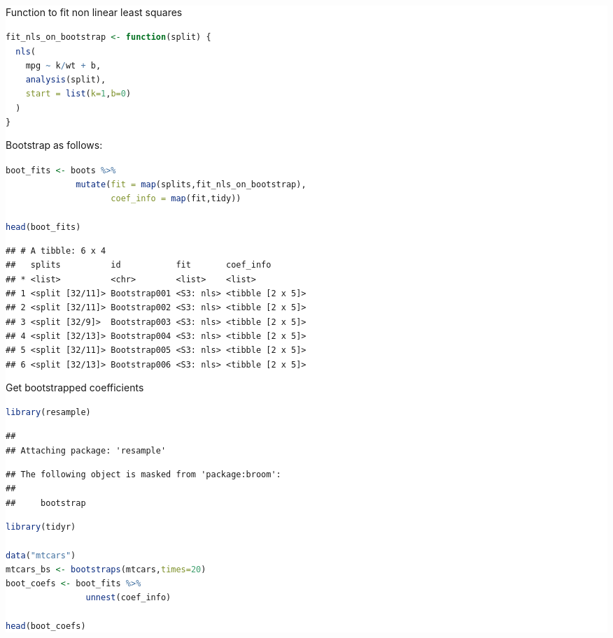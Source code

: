 Function to fit non linear least squares


```r
fit_nls_on_bootstrap <- function(split) {
  nls(
    mpg ~ k/wt + b,
    analysis(split),
    start = list(k=1,b=0)
  )
}
```
Bootstrap as follows:


```r
boot_fits <- boots %>%
              mutate(fit = map(splits,fit_nls_on_bootstrap),
                     coef_info = map(fit,tidy))

head(boot_fits)
```

```
## # A tibble: 6 x 4
##   splits          id           fit       coef_info       
## * <list>          <chr>        <list>    <list>          
## 1 <split [32/11]> Bootstrap001 <S3: nls> <tibble [2 x 5]>
## 2 <split [32/11]> Bootstrap002 <S3: nls> <tibble [2 x 5]>
## 3 <split [32/9]>  Bootstrap003 <S3: nls> <tibble [2 x 5]>
## 4 <split [32/13]> Bootstrap004 <S3: nls> <tibble [2 x 5]>
## 5 <split [32/11]> Bootstrap005 <S3: nls> <tibble [2 x 5]>
## 6 <split [32/13]> Bootstrap006 <S3: nls> <tibble [2 x 5]>
```

Get bootstrapped coefficients


```r
library(resample)
```

```
## 
## Attaching package: 'resample'
```

```
## The following object is masked from 'package:broom':
## 
##     bootstrap
```

```r
library(tidyr)

data("mtcars")
mtcars_bs <- bootstraps(mtcars,times=20)
boot_coefs <- boot_fits %>%
                unnest(coef_info)

head(boot_coefs)
```
